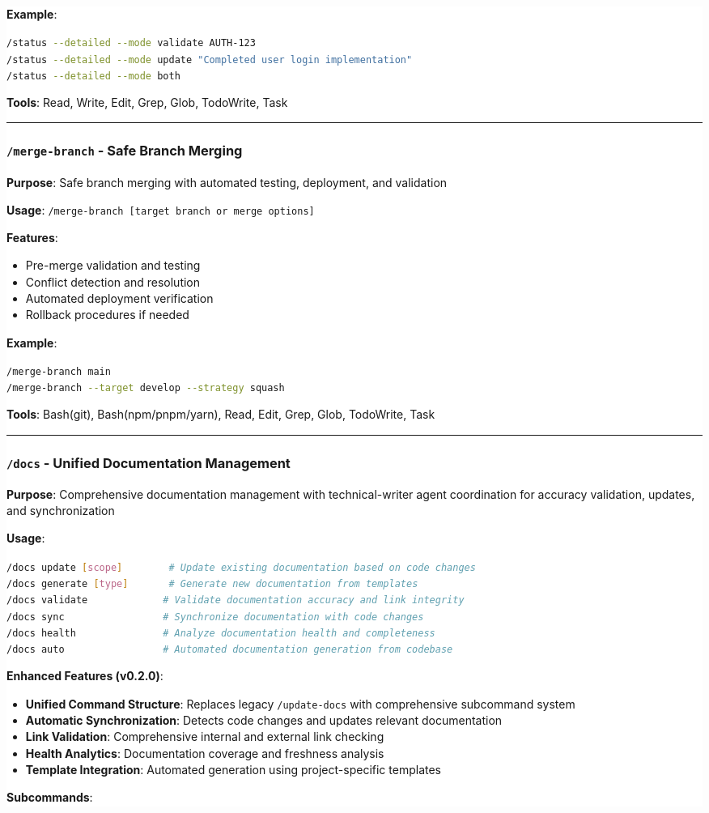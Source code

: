 **Example**:
```bash
/status --detailed --mode validate AUTH-123
/status --detailed --mode update "Completed user login implementation"
/status --detailed --mode both
```

**Tools**: Read, Write, Edit, Grep, Glob, TodoWrite, Task

---

### `/merge-branch` - Safe Branch Merging

**Purpose**: Safe branch merging with automated testing, deployment, and validation

**Usage**: `/merge-branch [target branch or merge options]`

**Features**:
- Pre-merge validation and testing
- Conflict detection and resolution
- Automated deployment verification
- Rollback procedures if needed

**Example**:
```bash
/merge-branch main
/merge-branch --target develop --strategy squash
```

**Tools**: Bash(git), Bash(npm/pnpm/yarn), Read, Edit, Grep, Glob, TodoWrite, Task

---

### `/docs` - Unified Documentation Management

**Purpose**: Comprehensive documentation management with technical-writer agent coordination for accuracy validation, updates, and synchronization

**Usage**:
```bash
/docs update [scope]        # Update existing documentation based on code changes
/docs generate [type]       # Generate new documentation from templates
/docs validate             # Validate documentation accuracy and link integrity
/docs sync                 # Synchronize documentation with code changes
/docs health               # Analyze documentation health and completeness
/docs auto                 # Automated documentation generation from codebase
```

**Enhanced Features (v0.2.0)**:
- **Unified Command Structure**: Replaces legacy `/update-docs` with comprehensive subcommand system
- **Automatic Synchronization**: Detects code changes and updates relevant documentation
- **Link Validation**: Comprehensive internal and external link checking
- **Health Analytics**: Documentation coverage and freshness analysis
- **Template Integration**: Automated generation using project-specific templates

**Subcommands**:
